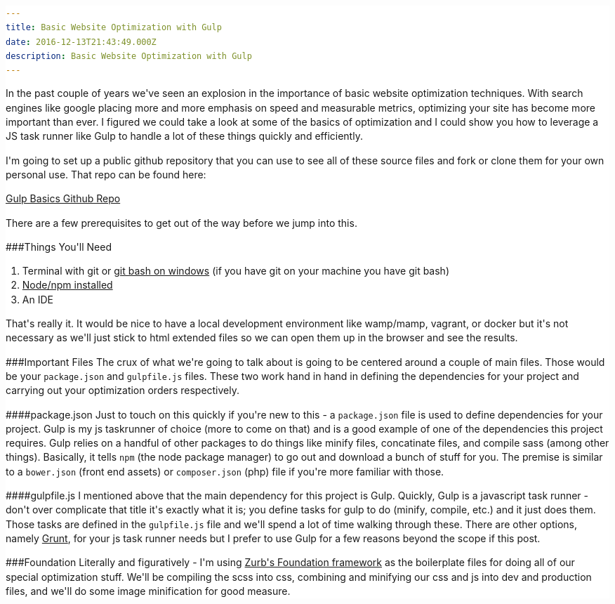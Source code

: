 ```yaml
---
title: Basic Website Optimization with Gulp
date: 2016-12-13T21:43:49.000Z
description: Basic Website Optimization with Gulp
---
```

In the past couple of years we've seen an explosion in the importance of basic website optimization techniques. With search engines like google placing more and more emphasis on speed and measurable metrics, optimizing your site has become more important than ever. I figured we could take a look at some of the basics of optimization and I could show you how to leverage a JS task runner like Gulp to handle a lot of these things quickly and efficiently.

I'm going to set up a public github repository that you can use to see all of these source files and fork or clone them for your own personal use. That repo can be found here:

[Gulp Basics Github Repo](https://github.com/justinvoelkel/site-optimization-gulp-basics)

There are a few prerequisites to get out of the way before we jump into this.
 
###Things You'll Need
1. Terminal with git or [git bash on windows](https://git-scm.com/book/en/v2/Getting-Started-Installing-Git) (if you have git on your machine you have git bash)
2. [Node/npm installed](https://nodejs.org/en/download/)
3. An IDE

That's really it. It would be nice to have a local development environment like wamp/mamp, vagrant, or docker but it's not necessary as we'll just stick to html extended files so we can open them up in the browser and see the results.

###Important Files
The crux of what we're going to talk about is going to be centered around a couple of main files. Those would be your `package.json` and `gulpfile.js` files. These two work hand in hand in defining the dependencies for your project and carrying out your optimization orders respectively. 

####package.json
Just to touch on this quickly if you're new to this - a `package.json` file is used to define dependencies for your project. Gulp is my js taskrunner of choice (more to come on that) and is a good example of one of the dependencies this project requires. Gulp relies on a handful of other packages to do things like minify files, concatinate files, and compile sass (among other things). Basically, it tells `npm` (the node package manager) to go out and download a bunch of stuff for you. The premise is similar to a `bower.json` (front end assets) or `composer.json` (php) file if you're more familiar with those.

####gulpfile.js
I mentioned above that the main dependency for this project is Gulp. Quickly, Gulp is a javascript task runner - don't over complicate that title it's exactly what it is; you define tasks for gulp to do (minify, compile, etc.) and it just does them. Those tasks are defined in the `gulpfile.js` file and we'll spend a lot of time walking through these. There are other options, namely [Grunt](http://gruntjs.com/), for your js task runner needs but I prefer to use Gulp for a few reasons beyond the scope if this post.

###Foundation
Literally and figuratively - I'm using [Zurb's Foundation framework](https://github.com/zurb/foundation-compass-template) as the boilerplate files for doing all of our special optimization stuff. We'll be compiling the scss into css, combining and minifying our css and js into dev and production files, and we'll do some image minification for good measure. 
